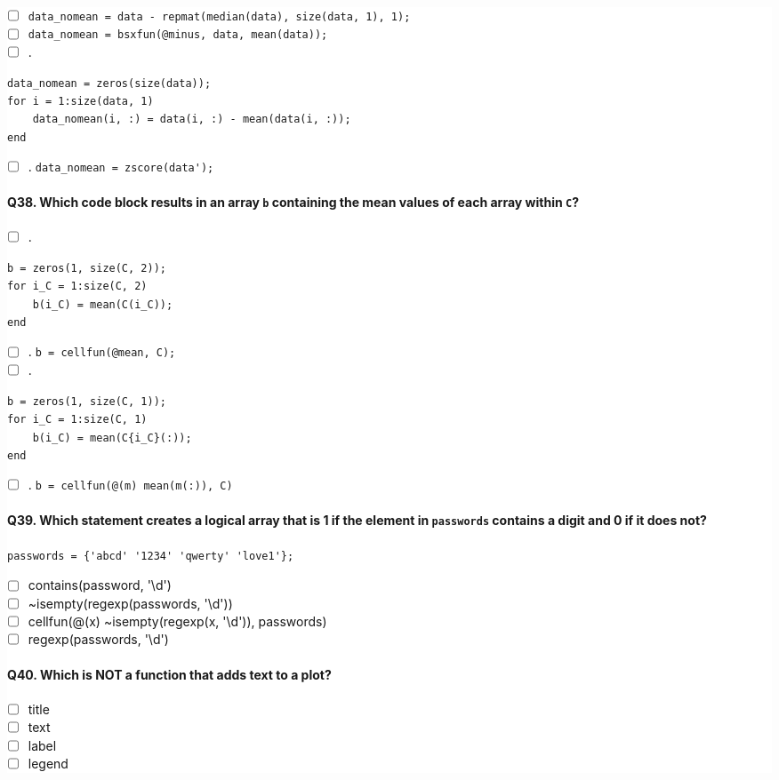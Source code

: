 - [ ] `data_nomean = data - repmat(median(data), size(data, 1), 1);`
- [ ] `data_nomean = bsxfun(@minus, data, mean(data));`
- [ ] .

```
data_nomean = zeros(size(data));
for i = 1:size(data, 1)
    data_nomean(i, :) = data(i, :) - mean(data(i, :));
end
```

- [ ] .
      `data_nomean = zscore(data');`

#### Q38. Which code block results in an array `b` containing the mean values of each array within `C`?

- [ ] .

```
b = zeros(1, size(C, 2));
for i_C = 1:size(C, 2)
    b(i_C) = mean(C(i_C));
end
```

- [ ] .
      `b = cellfun(@mean, C);`
- [ ] .

```
b = zeros(1, size(C, 1));
for i_C = 1:size(C, 1)
    b(i_C) = mean(C{i_C}(:));
end
```

- [ ] .
      `b = cellfun(@(m) mean(m(:)), C)`

#### Q39. Which statement creates a logical array that is 1 if the element in `passwords` contains a digit and 0 if it does not?

`passwords = {'abcd' '1234' 'qwerty' 'love1'};`

- [ ] contains(password, '\d')
- [ ] ~isempty(regexp(passwords, '\d'))
- [ ] cellfun(@(x) ~isempty(regexp(x, '\d')), passwords)
- [ ] regexp(passwords, '\d')

#### Q40. Which is NOT a function that adds text to a plot?

- [ ] title
- [ ] text
- [ ] label
- [ ] legend
